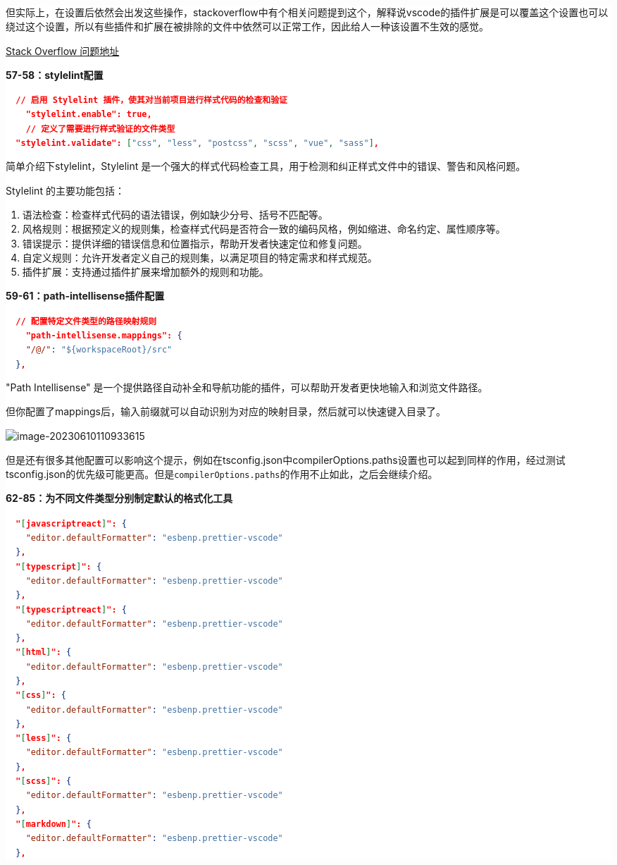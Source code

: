 但实际上，在设置后依然会出发这些操作，stackoverflow中有个相关问题提到这个，解释说vscode的插件扩展是可以覆盖这个设置也可以绕过这个设置，所以有些插件和扩展在被排除的文件中依然可以正常工作，因此给人一种该设置不生效的感觉。

[Stack Overflow 问题地址](https://stackoverflow.com/questions/56863731/do-we-really-need-vs-codes-file-watchers-what-do-they-do-how-can-they-be-disa)

**57-58：stylelint配置**

```json
  // 启用 Stylelint 插件，使其对当前项目进行样式代码的检查和验证
	"stylelint.enable": true,
	// 定义了需要进行样式验证的文件类型
  "stylelint.validate": ["css", "less", "postcss", "scss", "vue", "sass"],
```

简单介绍下stylelint，Stylelint 是一个强大的样式代码检查工具，用于检测和纠正样式文件中的错误、警告和风格问题。

Stylelint 的主要功能包括：

1. 语法检查：检查样式代码的语法错误，例如缺少分号、括号不匹配等。
2. 风格规则：根据预定义的规则集，检查样式代码是否符合一致的编码风格，例如缩进、命名约定、属性顺序等。
3. 错误提示：提供详细的错误信息和位置指示，帮助开发者快速定位和修复问题。
4. 自定义规则：允许开发者定义自己的规则集，以满足项目的特定需求和样式规范。
5. 插件扩展：支持通过插件扩展来增加额外的规则和功能。

**59-61：path-intellisense插件配置**

```json
  // 配置特定文件类型的路径映射规则
	"path-intellisense.mappings": {
    "/@/": "${workspaceRoot}/src"
  },
```

"Path Intellisense" 是一个提供路径自动补全和导航功能的插件，可以帮助开发者更快地输入和浏览文件路径。

但你配置了mappings后，输入前缀就可以自动识别为对应的映射目录，然后就可以快速键入目录了。

![image-20230610110933615](https://gitee.com/rrrrrrrren/note_image/raw/master/image-20230610110933615.png)

但是还有很多其他配置可以影响这个提示，例如在tsconfig.json中compilerOptions.paths设置也可以起到同样的作用，经过测试tsconfig.json的优先级可能更高。但是`compilerOptions.paths`的作用不止如此，之后会继续介绍。

**62-85：为不同文件类型分别制定默认的格式化工具**

```json
  "[javascriptreact]": {
    "editor.defaultFormatter": "esbenp.prettier-vscode"
  },
  "[typescript]": {
    "editor.defaultFormatter": "esbenp.prettier-vscode"
  },
  "[typescriptreact]": {
    "editor.defaultFormatter": "esbenp.prettier-vscode"
  },
  "[html]": {
    "editor.defaultFormatter": "esbenp.prettier-vscode"
  },
  "[css]": {
    "editor.defaultFormatter": "esbenp.prettier-vscode"
  },
  "[less]": {
    "editor.defaultFormatter": "esbenp.prettier-vscode"
  },
  "[scss]": {
    "editor.defaultFormatter": "esbenp.prettier-vscode"
  },
  "[markdown]": {
    "editor.defaultFormatter": "esbenp.prettier-vscode"
  },
```
